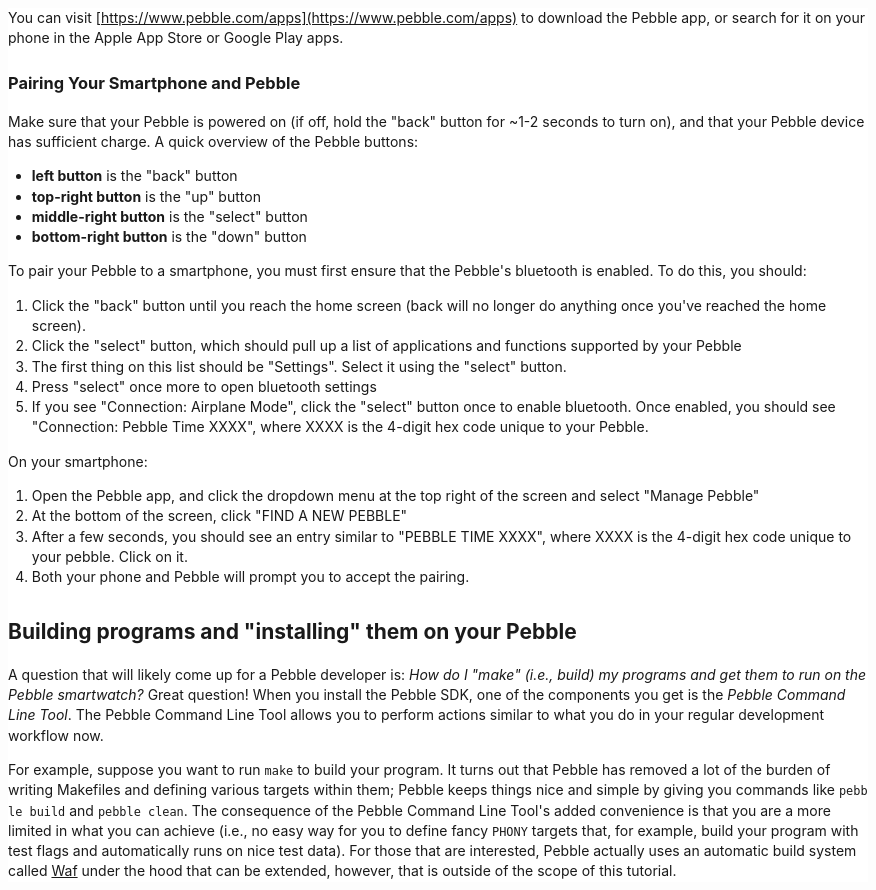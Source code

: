 You can visit [https://www.pebble.com/apps](https://www.pebble.com/apps) to download the Pebble app,
    or search for it on your phone in the Apple App Store or Google Play apps.

### Pairing Your Smartphone and Pebble

Make sure that your Pebble is powered on (if off, hold the "back" button for ~1-2 seconds to turn on), and that your Pebble device has sufficient charge.
A quick overview of the Pebble buttons:

* **left button** is the "back" button
* **top-right button** is the "up" button
* **middle-right button** is the "select" button
* **bottom-right button** is the "down" button

To pair your Pebble to a smartphone, you must first ensure that the Pebble's bluetooth is enabled.
To do this, you should:

1. Click the "back" button until you reach the home screen (back will no longer do anything once you've reached the home screen).
2. Click the "select" button, which should pull up a list of applications and functions supported by your Pebble
3. The first thing on this list should be "Settings". Select it using the "select" button.
4. Press "select" once more to open bluetooth settings
5. If you see "Connection: Airplane Mode", click the "select" button once to enable bluetooth.
Once enabled, you should see "Connection: Pebble Time XXXX", where XXXX is the 4-digit hex code unique to your Pebble.

On your smartphone:

1. Open the Pebble app, and click the dropdown menu at the top right of the screen and select "Manage Pebble"
2. At the bottom of the screen, click "FIND A NEW PEBBLE"
3. After a few seconds, you should see an entry similar to "PEBBLE TIME XXXX", where XXXX is the 4-digit hex code unique to your pebble. Click on it.
4. Both your phone and Pebble will prompt you to accept the pairing.

## Building programs and "installing" them on your Pebble

A question that will likely come up for a Pebble developer is: *How do I "make" (i.e., build) my programs and get them to run on the Pebble smartwatch?*
Great question!
When you install the Pebble SDK, one of the components you get is the *Pebble Command Line Tool*.
The Pebble Command Line Tool allows you to perform actions similar to what you do in your regular development workflow now.

For example, suppose you want to run `make` to build your program.
It turns out that Pebble has removed a lot of the burden of writing Makefiles and defining various targets within them;
    Pebble keeps things nice and simple by giving you commands like `pebble build` and `pebble clean`.
The consequence of the Pebble Command Line Tool's added convenience is that you are a more limited in what you can achieve
    (i.e., no easy way for you to define fancy `PHONY` targets that, for example, build your program with test flags and automatically runs on nice test data).
For those that are interested,
    Pebble actually uses an automatic build system called [Waf](https://en.wikipedia.org/wiki/Waf) under the hood that can be extended,
    however, that is outside of the scope of this tutorial.
